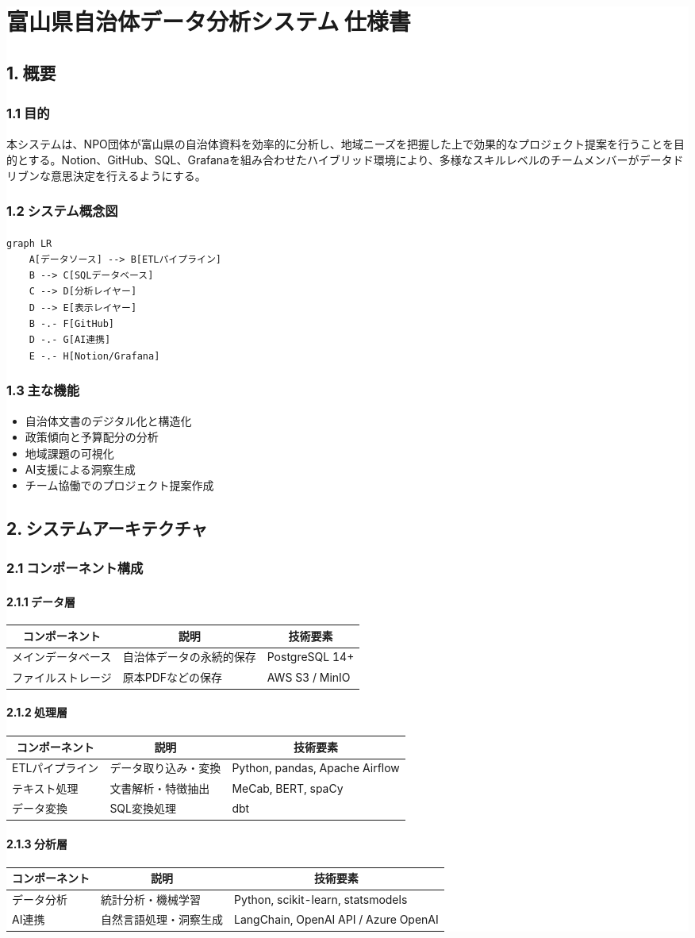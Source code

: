 # 富山県自治体データ分析システム 仕様書

## 1. 概要

### 1.1 目的
本システムは、NPO団体が富山県の自治体資料を効率的に分析し、地域ニーズを把握した上で効果的なプロジェクト提案を行うことを目的とする。Notion、GitHub、SQL、Grafanaを組み合わせたハイブリッド環境により、多様なスキルレベルのチームメンバーがデータドリブンな意思決定を行えるようにする。

### 1.2 システム概念図
```mermaid
graph LR
    A[データソース] --> B[ETLパイプライン]
    B --> C[SQLデータベース]
    C --> D[分析レイヤー]
    D --> E[表示レイヤー]
    B -.- F[GitHub]
    D -.- G[AI連携]
    E -.- H[Notion/Grafana]
```

### 1.3 主な機能
- 自治体文書のデジタル化と構造化
- 政策傾向と予算配分の分析
- 地域課題の可視化
- AI支援による洞察生成
- チーム協働でのプロジェクト提案作成

## 2. システムアーキテクチャ

### 2.1 コンポーネント構成

#### 2.1.1 データ層
| コンポーネント | 説明 | 技術要素 |
|--------------|------|---------|
| メインデータベース | 自治体データの永続的保存 | PostgreSQL 14+ |
| ファイルストレージ | 原本PDFなどの保存 | AWS S3 / MinIO |

#### 2.1.2 処理層
| コンポーネント | 説明 | 技術要素 |
|--------------|------|---------|
| ETLパイプライン | データ取り込み・変換 | Python, pandas, Apache Airflow |
| テキスト処理 | 文書解析・特徴抽出 | MeCab, BERT, spaCy |
| データ変換 | SQL変換処理 | dbt |

#### 2.1.3 分析層
| コンポーネント | 説明 | 技術要素 |
|--------------|------|---------|
| データ分析 | 統計分析・機械学習 | Python, scikit-learn, statsmodels |
| AI連携 | 自然言語処理・洞察生成 | LangChain, OpenAI API / Azure OpenAI |
